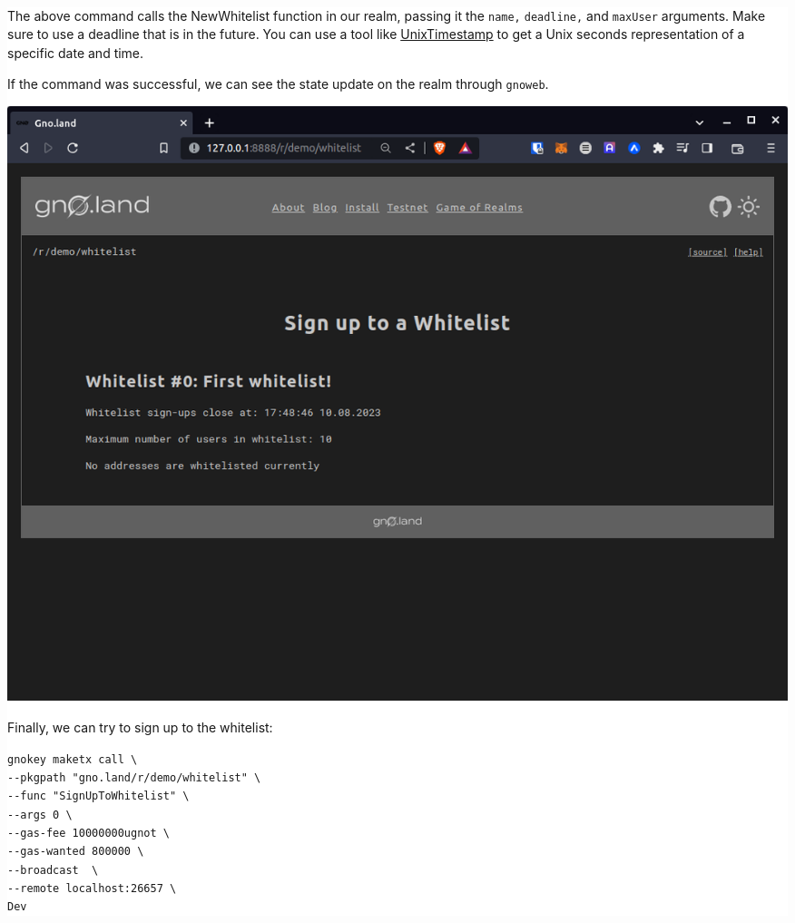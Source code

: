 The above command calls the NewWhitelist function in our realm, passing it
the `name,` `deadline,` and `maxUser` arguments. Make sure to use a deadline
that is in the future. You can use a tool like [UnixTimestamp](https://www.unixtimestamp.com/) to get a
Unix seconds representation of a specific date and time.

If the command was successful, we can see the state update on the realm
through `gnoweb`.

![Whitelist created view](src/whitelistcreated.png)

Finally, we can try to sign up to the whitelist:

```
gnokey maketx call \
--pkgpath "gno.land/r/demo/whitelist" \
--func "SignUpToWhitelist" \
--args 0 \
--gas-fee 10000000ugnot \
--gas-wanted 800000 \
--broadcast  \
--remote localhost:26657 \
Dev
```
